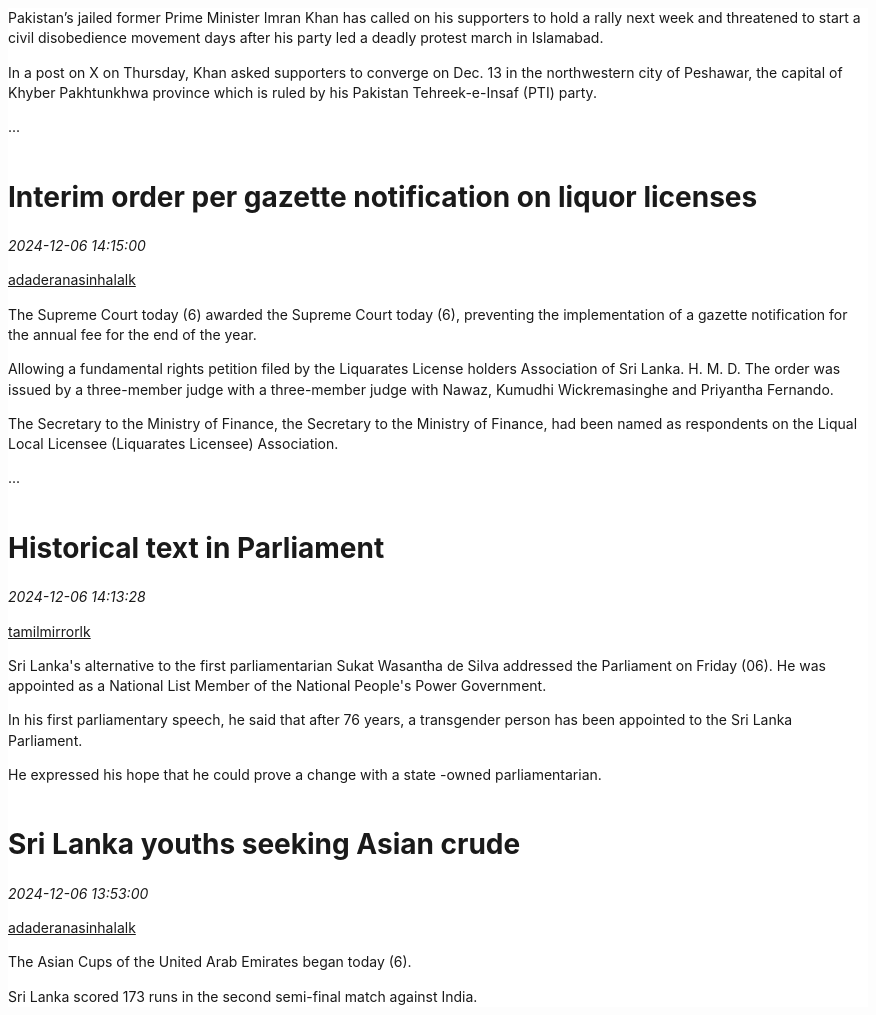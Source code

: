 Pakistan’s jailed former Prime Minister Imran Khan has called on his supporters to hold a rally next week and threatened to start a civil disobedience movement days after his party led a deadly protest march in Islamabad.

In a post on X on Thursday, Khan asked supporters to converge on Dec. 13 in the northwestern city of Peshawar, the capital of Khyber Pakhtunkhwa province which is ruled by his Pakistan Tehreek-e-Insaf (PTI) party.

...



# Interim order per gazette notification on liquor licenses

*2024-12-06 14:15:00*

[adaderanasinhalalk](http://sinhala.adaderana.lk/news/204098)

The Supreme Court today (6) awarded the Supreme Court today (6), preventing the implementation of a gazette notification for the annual fee for the end of the year.

Allowing a fundamental rights petition filed by the Liquarates License holders Association of Sri Lanka. H. M. D. The order was issued by a three-member judge with a three-member judge with Nawaz, Kumudhi Wickremasinghe and Priyantha Fernando.

The Secretary to the Ministry of Finance, the Secretary to the Ministry of Finance, had been named as respondents on the Liqual Local Licensee (Liquarates Licensee) Association.

...



# Historical text in Parliament

*2024-12-06 14:13:28*

[tamilmirrorlk](https://www.tamilmirror.lk/செய்திகள்/பாராளுமன்றத்தில்-வரலாற்று-உரை/175-348353)

Sri Lanka's alternative to the first parliamentarian Sukat Wasantha de Silva addressed the Parliament on Friday (06). He was appointed as a National List Member of the National People's Power Government.

In his first parliamentary speech, he said that after 76 years, a transgender person has been appointed to the Sri Lanka Parliament.

He expressed his hope that he could prove a change with a state -owned parliamentarian.



# Sri Lanka youths seeking Asian crude

*2024-12-06 13:53:00*

[adaderanasinhalalk](http://sinhala.adaderana.lk/news/204097)

The Asian Cups of the United Arab Emirates began today (6).

Sri Lanka scored 173 runs in the second semi-final match against India.
